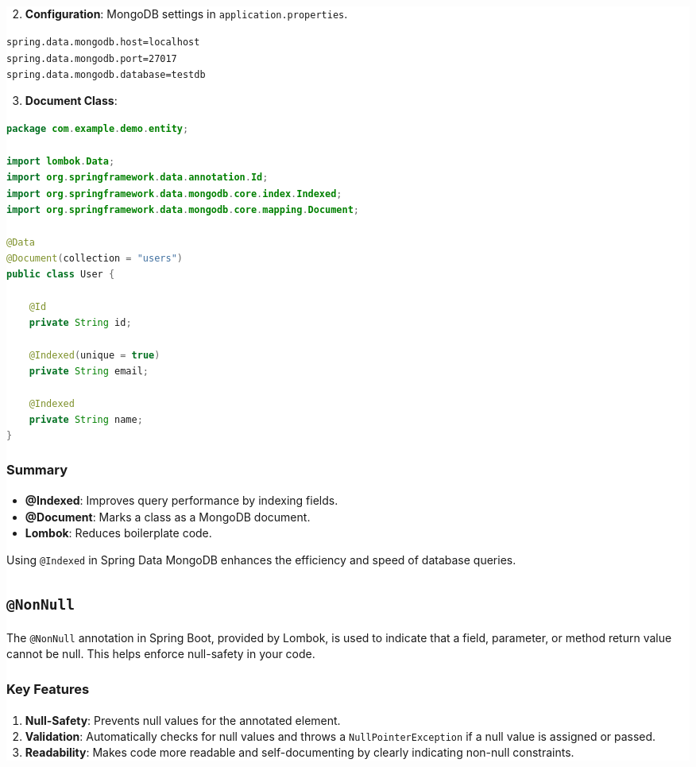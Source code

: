 2. **Configuration**: MongoDB settings in `application.properties`.

```properties
spring.data.mongodb.host=localhost
spring.data.mongodb.port=27017
spring.data.mongodb.database=testdb
```

3. **Document Class**:

```java
package com.example.demo.entity;

import lombok.Data;
import org.springframework.data.annotation.Id;
import org.springframework.data.mongodb.core.index.Indexed;
import org.springframework.data.mongodb.core.mapping.Document;

@Data
@Document(collection = "users")
public class User {

    @Id
    private String id;

    @Indexed(unique = true)
    private String email;

    @Indexed
    private String name;
}
```

### Summary

- **@Indexed**: Improves query performance by indexing fields.
- **@Document**: Marks a class as a MongoDB document.
- **Lombok**: Reduces boilerplate code.

Using `@Indexed` in Spring Data MongoDB enhances the efficiency and speed of database queries.

## `@NonNull`

The `@NonNull` annotation in Spring Boot, provided by Lombok, is used to indicate that a field, parameter, or method return value cannot be null. This helps enforce null-safety in your code.

### Key Features

1. **Null-Safety**: Prevents null values for the annotated element.
2. **Validation**: Automatically checks for null values and throws a `NullPointerException` if a null value is assigned or passed.
3. **Readability**: Makes code more readable and self-documenting by clearly indicating non-null constraints.
